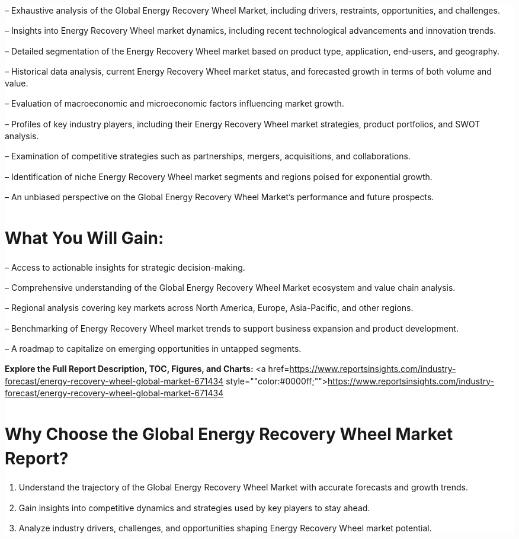 – Exhaustive analysis of the Global Energy Recovery Wheel Market, including drivers, restraints, opportunities, and challenges.

– Insights into Energy Recovery Wheel market dynamics, including recent technological advancements and innovation trends.

– Detailed segmentation of the Energy Recovery Wheel market based on product type, application, end-users, and geography.

– Historical data analysis, current Energy Recovery Wheel market status, and forecasted growth in terms of both volume and value.

– Evaluation of macroeconomic and microeconomic factors influencing market growth.

– Profiles of key industry players, including their Energy Recovery Wheel market strategies, product portfolios, and SWOT analysis.

– Examination of competitive strategies such as partnerships, mergers, acquisitions, and collaborations.

– Identification of niche Energy Recovery Wheel market segments and regions poised for exponential growth.

– An unbiased perspective on the Global Energy Recovery Wheel Market’s performance and future prospects.

# <strong>What You Will Gain:</strong>

– Access to actionable insights for strategic decision-making.

– Comprehensive understanding of the Global Energy Recovery Wheel Market ecosystem and value chain analysis.

– Regional analysis covering key markets across North America, Europe, Asia-Pacific, and other regions.

– Benchmarking of Energy Recovery Wheel market trends to support business expansion and product development.

– A roadmap to capitalize on emerging opportunities in untapped segments.

<strong>Explore the Full Report Description, TOC, Figures, and Charts:</strong>
<a href=https://www.reportsinsights.com/industry-forecast/energy-recovery-wheel-global-market-671434 style=""color:#0000ff;"">https://www.reportsinsights.com/industry-forecast/energy-recovery-wheel-global-market-671434</a>

# <strong>Why Choose the Global Energy Recovery Wheel Market Report?</strong>

1. Understand the trajectory of the Global Energy Recovery Wheel Market with accurate forecasts and growth trends.

2. Gain insights into competitive dynamics and strategies used by key players to stay ahead.

3. Analyze industry drivers, challenges, and opportunities shaping Energy Recovery Wheel market potential.

